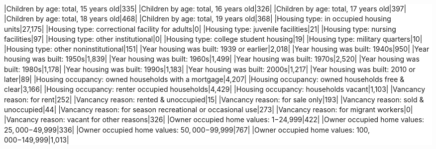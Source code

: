 |Children by age: total, 15 years old|335|
|Children by age: total, 16 years old|326|
|Children by age: total, 17 years old|397|
|Children by age: total, 18 years old|468|
|Children by age: total, 19 years old|368|
|Housing type: in occupied housing units|27,175|
|Housing type: correctional facility for adults|0|
|Housing type: juvenile facilities|21|
|Housing type: nursing facilities|97|
|Housing type: other institutional|0|
|Housing type: college student housing|19|
|Housing type: military quarters|10|
|Housing type: other noninstitutional|151|
|Year housing was built: 1939 or earlier|2,018|
|Year housing was built: 1940s|950|
|Year housing was built: 1950s|1,839|
|Year housing was built: 1960s|1,499|
|Year housing was built: 1970s|2,520|
|Year housing was built: 1980s|1,178|
|Year housing was built: 1990s|1,183|
|Year housing was built: 2000s|1,217|
|Year housing was built: 2010 or later|89|
|Housing occupancy: owned households with a mortgage|4,207|
|Housing occupancy: owned households free & clear|3,166|
|Housing occupancy: renter occupied households|4,429|
|Housing occupancy: households vacant|1,103|
|Vancancy reason: for rent|252|
|Vancancy reason: rented & unoccupied|15|
|Vancancy reason: for sale only|193|
|Vancancy reason: sold & unoccupied|44|
|Vancancy reason: for season recreational or occasional use|273|
|Vancancy reason: for migrant workers|0|
|Vancancy reason: vacant for other reasons|326|
|Owner occupied home values: $1-$24,999|422|
|Owner occupied home values: $25,000-$49,999|336|
|Owner occupied home values: $50,000-$99,999|767|
|Owner occupied home values: $100,000-$149,999|1,013|